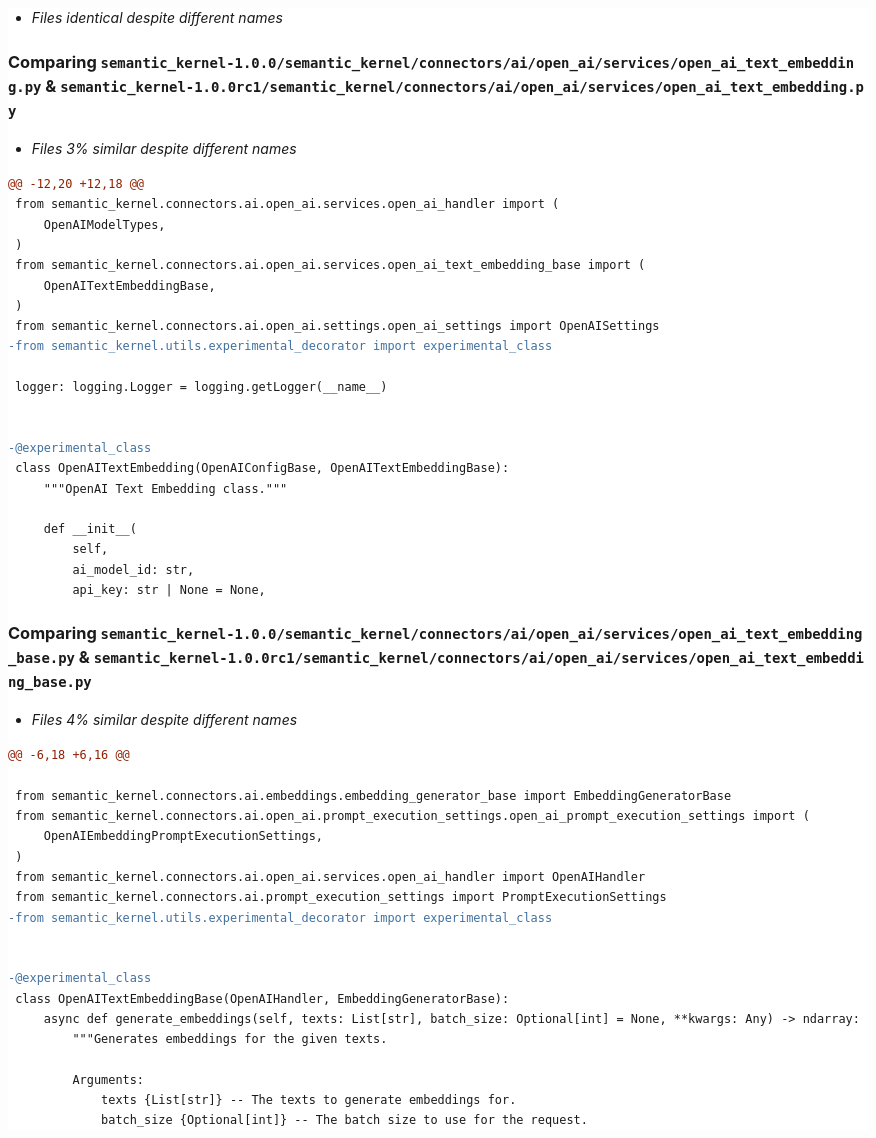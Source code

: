  * *Files identical despite different names*

### Comparing `semantic_kernel-1.0.0/semantic_kernel/connectors/ai/open_ai/services/open_ai_text_embedding.py` & `semantic_kernel-1.0.0rc1/semantic_kernel/connectors/ai/open_ai/services/open_ai_text_embedding.py`

 * *Files 3% similar despite different names*

```diff
@@ -12,20 +12,18 @@
 from semantic_kernel.connectors.ai.open_ai.services.open_ai_handler import (
     OpenAIModelTypes,
 )
 from semantic_kernel.connectors.ai.open_ai.services.open_ai_text_embedding_base import (
     OpenAITextEmbeddingBase,
 )
 from semantic_kernel.connectors.ai.open_ai.settings.open_ai_settings import OpenAISettings
-from semantic_kernel.utils.experimental_decorator import experimental_class
 
 logger: logging.Logger = logging.getLogger(__name__)
 
 
-@experimental_class
 class OpenAITextEmbedding(OpenAIConfigBase, OpenAITextEmbeddingBase):
     """OpenAI Text Embedding class."""
 
     def __init__(
         self,
         ai_model_id: str,
         api_key: str | None = None,
```

### Comparing `semantic_kernel-1.0.0/semantic_kernel/connectors/ai/open_ai/services/open_ai_text_embedding_base.py` & `semantic_kernel-1.0.0rc1/semantic_kernel/connectors/ai/open_ai/services/open_ai_text_embedding_base.py`

 * *Files 4% similar despite different names*

```diff
@@ -6,18 +6,16 @@
 
 from semantic_kernel.connectors.ai.embeddings.embedding_generator_base import EmbeddingGeneratorBase
 from semantic_kernel.connectors.ai.open_ai.prompt_execution_settings.open_ai_prompt_execution_settings import (
     OpenAIEmbeddingPromptExecutionSettings,
 )
 from semantic_kernel.connectors.ai.open_ai.services.open_ai_handler import OpenAIHandler
 from semantic_kernel.connectors.ai.prompt_execution_settings import PromptExecutionSettings
-from semantic_kernel.utils.experimental_decorator import experimental_class
 
 
-@experimental_class
 class OpenAITextEmbeddingBase(OpenAIHandler, EmbeddingGeneratorBase):
     async def generate_embeddings(self, texts: List[str], batch_size: Optional[int] = None, **kwargs: Any) -> ndarray:
         """Generates embeddings for the given texts.
 
         Arguments:
             texts {List[str]} -- The texts to generate embeddings for.
             batch_size {Optional[int]} -- The batch size to use for the request.
```
